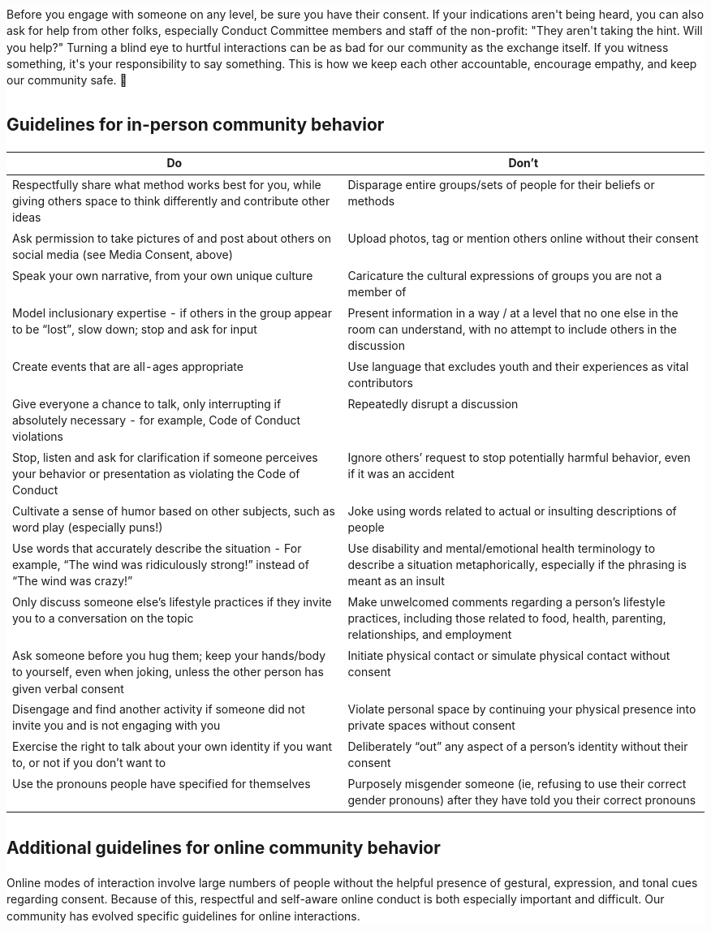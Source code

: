 Before you engage with someone on any level, be sure you have their consent. If your indications aren't being heard, you can also ask for help from other folks, especially Conduct Committee members and staff of the non-profit: "They aren't taking the hint. Will you help?" Turning a blind eye to hurtful interactions can be as bad for our community as the exchange itself. If you witness something, it's your responsibility to say something.  This is how we keep each other accountable, encourage empathy, and keep our community safe.

## Guidelines for in-person community behavior


Do | Don’t
----------- | -----------
Respectfully share what method works best for you, while giving others space to think differently and contribute other ideas | Disparage entire groups/sets of people for their beliefs or methods
Ask permission to take pictures of and post about others on social media (see Media Consent, above)| Upload photos, tag or mention others online without their consent 
Speak your own narrative, from your own unique culture | Caricature the cultural expressions of groups you are not a member of
Model inclusionary expertise - if others in the group appear to be “lost”, slow down; stop and ask for input | Present information in a way / at a level that no one else in the room can understand, with no attempt to include others in the discussion
Create events that are all-ages appropriate | Use language that excludes youth and their experiences as vital contributors
Give everyone a chance to talk, only interrupting if absolutely necessary - for example, Code of Conduct violations | Repeatedly disrupt a discussion
Stop, listen and ask for clarification if someone perceives your behavior or presentation as violating the Code of Conduct | Ignore others’ request to stop potentially harmful behavior, even if it was an accident
Cultivate a sense of humor based on other subjects, such as word play (especially puns!)  | Joke using words related to actual or insulting descriptions of people
Use words that accurately describe the situation - For example, “The wind was ridiculously strong!” instead of “The wind was crazy!” | Use disability and mental/emotional health terminology to describe a situation metaphorically, especially if the phrasing is meant as an insult
Only discuss someone else’s lifestyle practices if they invite you to a conversation on the topic | Make unwelcomed comments regarding a person’s lifestyle practices, including those related to food, health, parenting, relationships, and employment
Ask someone before you hug them; keep your hands/body to yourself, even when joking, unless the other person has given verbal consent | Initiate physical contact or simulate physical contact without consent 
Disengage and find another activity if someone did not invite you and is not engaging with you | Violate personal space by continuing your physical presence into private spaces without consent
Exercise the right to talk about your own identity if you want to, or not if you don’t want to | Deliberately “out” any aspect of a person’s identity without their consent
Use the pronouns people have specified for themselves | Purposely misgender someone (ie, refusing to use their correct gender pronouns) after they have told you their correct pronouns 


## Additional guidelines for online community behavior


Online modes of interaction involve large numbers of people without the helpful presence of gestural, expression, and tonal cues regarding consent. Because of this, respectful and self-aware online conduct is both especially important and difficult. Our community has evolved specific guidelines for online interactions. 
